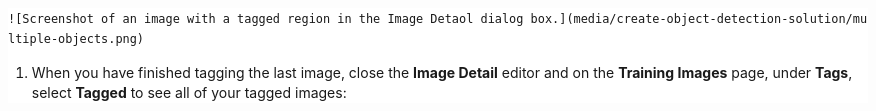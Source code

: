    ![Screenshot of an image with a tagged region in the Image Detaol dialog box.](media/create-object-detection-solution/multiple-objects.png)

1. When you have finished tagging the last image, close the **Image Detail** editor and on the **Training Images** page, under **Tags**, select **Tagged** to see all of your tagged images:
